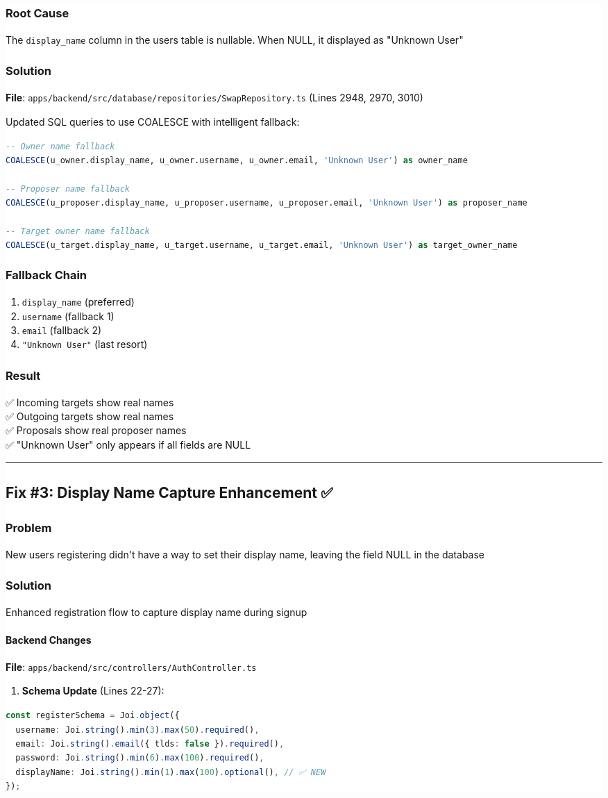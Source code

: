 ### Root Cause
The `display_name` column in the users table is nullable. When NULL, it displayed as "Unknown User"

### Solution
**File**: `apps/backend/src/database/repositories/SwapRepository.ts` (Lines 2948, 2970, 3010)

Updated SQL queries to use COALESCE with intelligent fallback:

```sql
-- Owner name fallback
COALESCE(u_owner.display_name, u_owner.username, u_owner.email, 'Unknown User') as owner_name

-- Proposer name fallback  
COALESCE(u_proposer.display_name, u_proposer.username, u_proposer.email, 'Unknown User') as proposer_name

-- Target owner name fallback
COALESCE(u_target.display_name, u_target.username, u_target.email, 'Unknown User') as target_owner_name
```

### Fallback Chain
1. `display_name` (preferred)
2. `username` (fallback 1)
3. `email` (fallback 2)
4. `"Unknown User"` (last resort)

### Result
✅ Incoming targets show real names  
✅ Outgoing targets show real names  
✅ Proposals show real proposer names  
✅ "Unknown User" only appears if all fields are NULL  

---

## Fix #3: Display Name Capture Enhancement ✅

### Problem
New users registering didn't have a way to set their display name, leaving the field NULL in the database

### Solution
Enhanced registration flow to capture display name during signup

#### Backend Changes
**File**: `apps/backend/src/controllers/AuthController.ts`

1. **Schema Update** (Lines 22-27):
```typescript
const registerSchema = Joi.object({
  username: Joi.string().min(3).max(50).required(),
  email: Joi.string().email({ tlds: false }).required(),
  password: Joi.string().min(6).max(100).required(),
  displayName: Joi.string().min(1).max(100).optional(), // ✅ NEW
});
```
